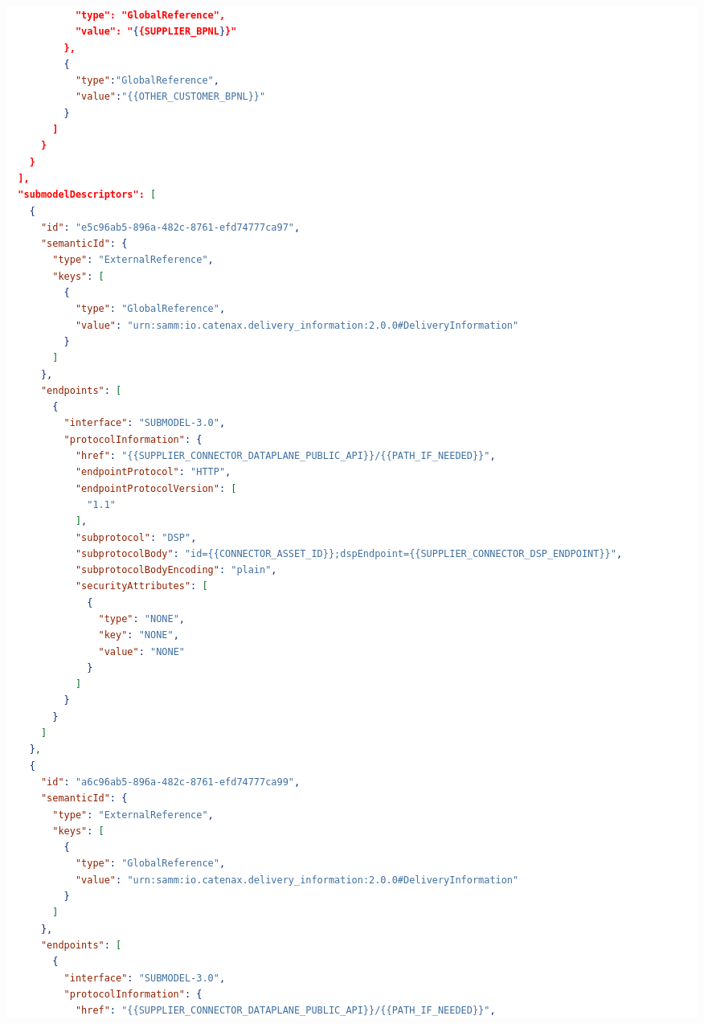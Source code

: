 ```json
            "type": "GlobalReference",
            "value": "{{SUPPLIER_BPNL}}"
          },
          {
            "type":"GlobalReference",
            "value":"{{OTHER_CUSTOMER_BPNL}}"
          }
        ]
      }
    }
  ],
  "submodelDescriptors": [
    {
      "id": "e5c96ab5-896a-482c-8761-efd74777ca97",
      "semanticId": {
        "type": "ExternalReference",
        "keys": [
          {
            "type": "GlobalReference",
            "value": "urn:samm:io.catenax.delivery_information:2.0.0#DeliveryInformation"
          }
        ]
      },
      "endpoints": [
        {
          "interface": "SUBMODEL-3.0",
          "protocolInformation": {
            "href": "{{SUPPLIER_CONNECTOR_DATAPLANE_PUBLIC_API}}/{{PATH_IF_NEEDED}}",
            "endpointProtocol": "HTTP",
            "endpointProtocolVersion": [
              "1.1"
            ],
            "subprotocol": "DSP",
            "subprotocolBody": "id={{CONNECTOR_ASSET_ID}};dspEndpoint={{SUPPLIER_CONNECTOR_DSP_ENDPOINT}}",
            "subprotocolBodyEncoding": "plain",
            "securityAttributes": [
              {
                "type": "NONE",
                "key": "NONE",
                "value": "NONE"
              }
            ]
          }
        }
      ]
    },
    {
      "id": "a6c96ab5-896a-482c-8761-efd74777ca99",
      "semanticId": {
        "type": "ExternalReference",
        "keys": [
          {
            "type": "GlobalReference",
            "value": "urn:samm:io.catenax.delivery_information:2.0.0#DeliveryInformation"
          }
        ]
      },
      "endpoints": [
        {
          "interface": "SUBMODEL-3.0",
          "protocolInformation": {
            "href": "{{SUPPLIER_CONNECTOR_DATAPLANE_PUBLIC_API}}/{{PATH_IF_NEEDED}}",
```